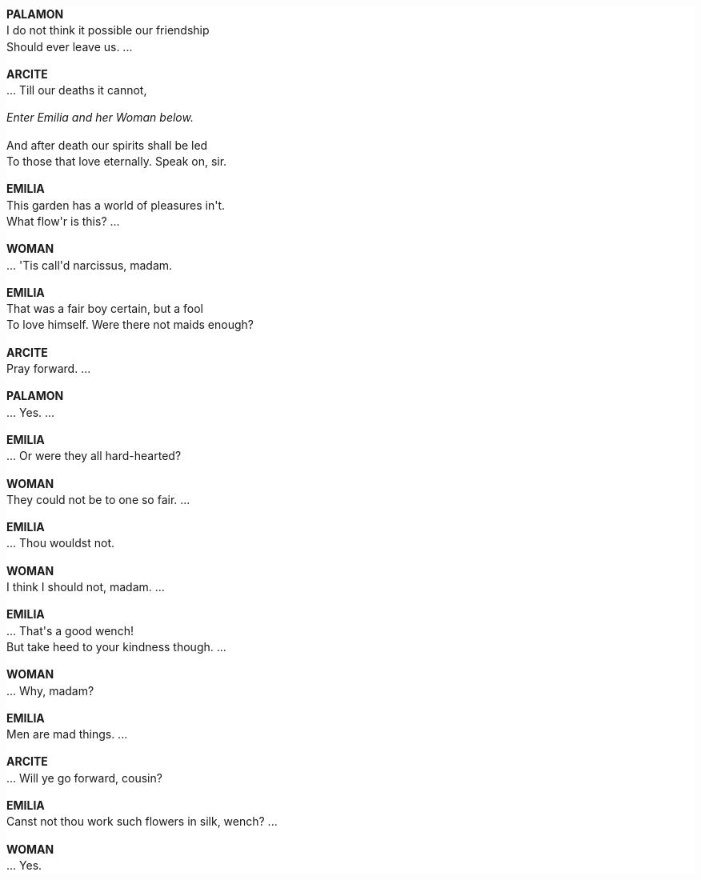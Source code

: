 **PALAMON**  
I do not think it possible our friendship  
Should ever leave us. ...

**ARCITE**  
... Till our deaths it cannot,

*Enter Emilia and her Woman below.*

And after death our spirits shall be led  
To those that love eternally. Speak on, sir.

**EMILIA**  
This garden has a world of pleasures in't.  
What flow'r is this? ...

**WOMAN**  
... 'Tis call'd narcissus, madam.

**EMILIA**  
That was a fair boy certain, but a fool  
To love himself. Were there not maids enough?

**ARCITE**  
Pray forward. ...

**PALAMON**  
... Yes. ...

**EMILIA**  
... Or were they all hard-hearted?

**WOMAN**  
They could not be to one so fair. ...

**EMILIA**  
... Thou wouldst not.

**WOMAN**  
I think I should not, madam. ...

**EMILIA**  
... That's a good wench!  
But take heed to your kindness though. ...

**WOMAN**  
... Why, madam?

**EMILIA**  
Men are mad things. ...

**ARCITE**  
... Will ye go forward, cousin?

**EMILIA**  
Canst not thou work such flowers in silk, wench? ...

**WOMAN**  
... Yes.
